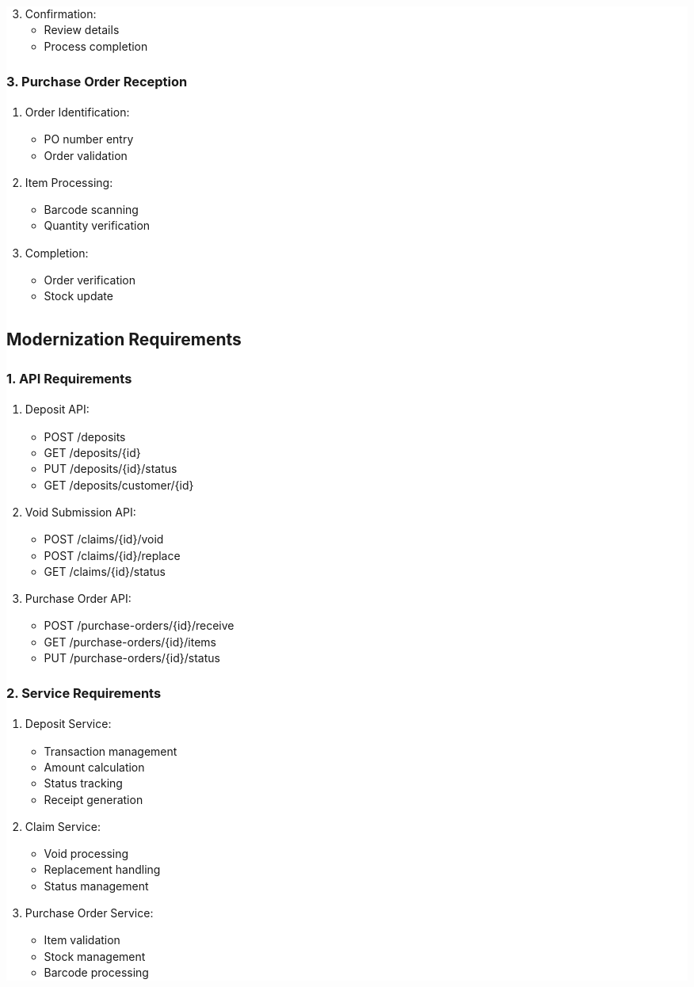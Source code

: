 3. Confirmation:
   - Review details
   - Process completion

### 3. Purchase Order Reception
1. Order Identification:
   - PO number entry
   - Order validation

2. Item Processing:
   - Barcode scanning
   - Quantity verification

3. Completion:
   - Order verification
   - Stock update

## Modernization Requirements

### 1. API Requirements
1. Deposit API:
   - POST /deposits
   - GET /deposits/{id}
   - PUT /deposits/{id}/status
   - GET /deposits/customer/{id}

2. Void Submission API:
   - POST /claims/{id}/void
   - POST /claims/{id}/replace
   - GET /claims/{id}/status

3. Purchase Order API:
   - POST /purchase-orders/{id}/receive
   - GET /purchase-orders/{id}/items
   - PUT /purchase-orders/{id}/status

### 2. Service Requirements
1. Deposit Service:
   - Transaction management
   - Amount calculation
   - Status tracking
   - Receipt generation

2. Claim Service:
   - Void processing
   - Replacement handling
   - Status management

3. Purchase Order Service:
   - Item validation
   - Stock management
   - Barcode processing
